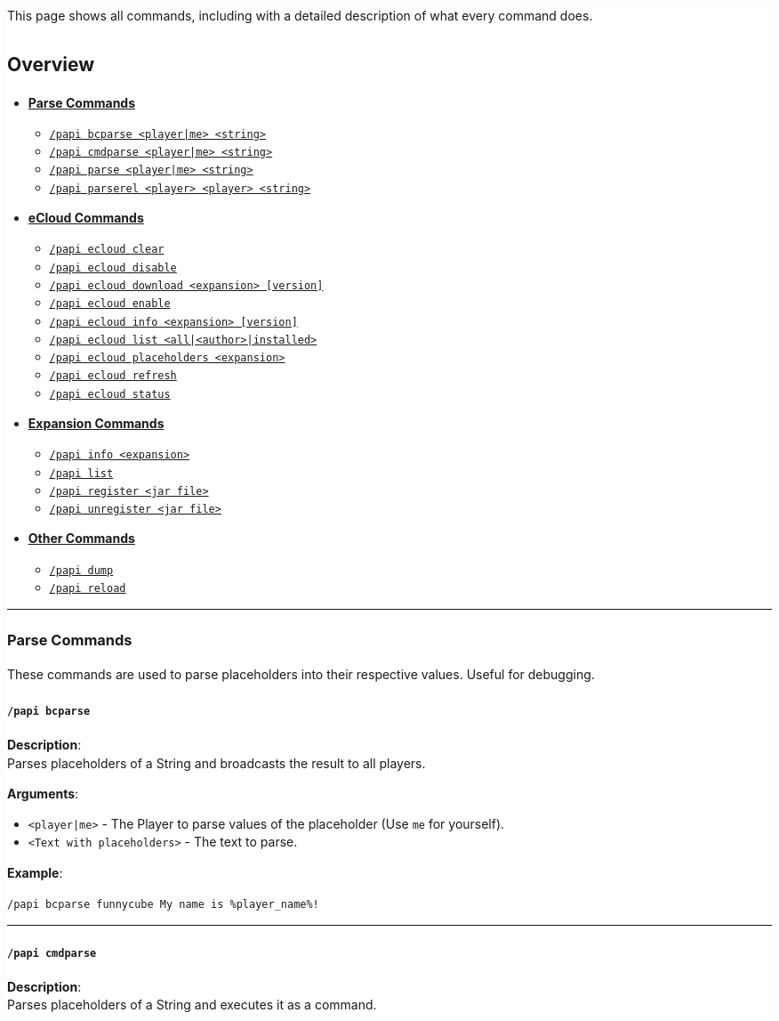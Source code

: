 This page shows all commands, including with a detailed description of what every command does.

## Overview

- **[Parse Commands](#parse-commands)**
  - [`/papi bcparse <player|me> <string>`](#papi-bcparse)
  - [`/papi cmdparse <player|me> <string>`](#papi-cmdparse)
  - [`/papi parse <player|me> <string>`](#papi-parse)
  - [`/papi parserel <player> <player> <string>`](#papi-parserel)

- **[eCloud Commands](#ecloud-commands)**
  - [`/papi ecloud clear`](#papi-ecloud-clear)
  - [`/papi ecloud disable`](#papi-ecloud-disable)
  - [`/papi ecloud download <expansion> [version]`](#papi-ecloud-download)
  - [`/papi ecloud enable`](#papi-ecloud-enable)
  - [`/papi ecloud info <expansion> [version]`](#papi-ecloud-info)
  - [`/papi ecloud list <all|<author>|installed>`](#papi-ecloud-list)
  - [`/papi ecloud placeholders <expansion>`](#papi-ecloud-placeholders)
  - [`/papi ecloud refresh`](#papi-ecloud-refresh)
  - [`/papi ecloud status`](#papi-ecloud-status)

- **[Expansion Commands](#expansion-commands)**
  - [`/papi info <expansion>`](#papi-info)
  - [`/papi list`](#papi-list)
  - [`/papi register <jar file>`](#papi-register)
  - [`/papi unregister <jar file>`](#papi-unregister)

- **[Other Commands](#other-commands)**
  - [`/papi dump`](#papi-dump)
  - [`/papi reload`](#papi-reload)

----
### Parse Commands
These commands are used to parse placeholders into their respective values. Useful for debugging.

#### `/papi bcparse`
**Description**:  
Parses placeholders of a String and broadcasts the result to all players.

**Arguments**:
* `<player|me>` - The Player to parse values of the placeholder (Use `me` for yourself).
* `<Text with placeholders>` - The text to parse.

**Example**:  
```
/papi bcparse funnycube My name is %player_name%!
```

----
#### `/papi cmdparse`
**Description**:  
Parses placeholders of a String and executes it as a command.
